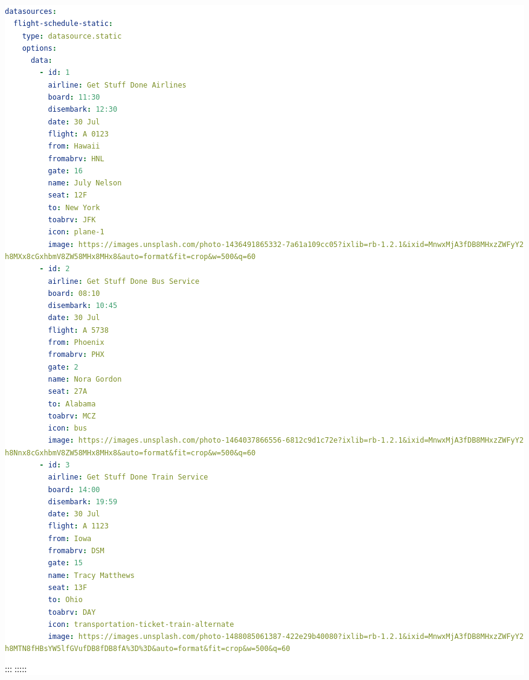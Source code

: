 ```yaml
datasources:
  flight-schedule-static:
    type: datasource.static
    options:
      data: 
        - id: 1
          airline: Get Stuff Done Airlines
          board: 11:30
          disembark: 12:30
          date: 30 Jul
          flight: A 0123
          from: Hawaii
          fromabrv: HNL
          gate: 16
          name: July Nelson
          seat: 12F
          to: New York
          toabrv: JFK
          icon: plane-1
          image: https://images.unsplash.com/photo-1436491865332-7a61a109cc05?ixlib=rb-1.2.1&ixid=MnwxMjA3fDB8MHxzZWFyY2h8MXx8cGxhbmV8ZW58MHx8MHx8&auto=format&fit=crop&w=500&q=60
        - id: 2
          airline: Get Stuff Done Bus Service
          board: 08:10
          disembark: 10:45
          date: 30 Jul
          flight: A 5738
          from: Phoenix
          fromabrv: PHX
          gate: 2
          name: Nora Gordon
          seat: 27A
          to: Alabama
          toabrv: MCZ
          icon: bus
          image: https://images.unsplash.com/photo-1464037866556-6812c9d1c72e?ixlib=rb-1.2.1&ixid=MnwxMjA3fDB8MHxzZWFyY2h8Nnx8cGxhbmV8ZW58MHx8MHx8&auto=format&fit=crop&w=500&q=60
        - id: 3
          airline: Get Stuff Done Train Service
          board: 14:00
          disembark: 19:59
          date: 30 Jul
          flight: A 1123
          from: Iowa
          fromabrv: DSM
          gate: 15
          name: Tracy Matthews
          seat: 13F
          to: Ohio
          toabrv: DAY
          icon: transportation-ticket-train-alternate
          image: https://images.unsplash.com/photo-1488085061387-422e29b40080?ixlib=rb-1.2.1&ixid=MnwxMjA3fDB8MHxzZWFyY2h8MTN8fHBsYW5lfGVufDB8fDB8fA%3D%3D&auto=format&fit=crop&w=500&q=60 

```
:::
:::::
